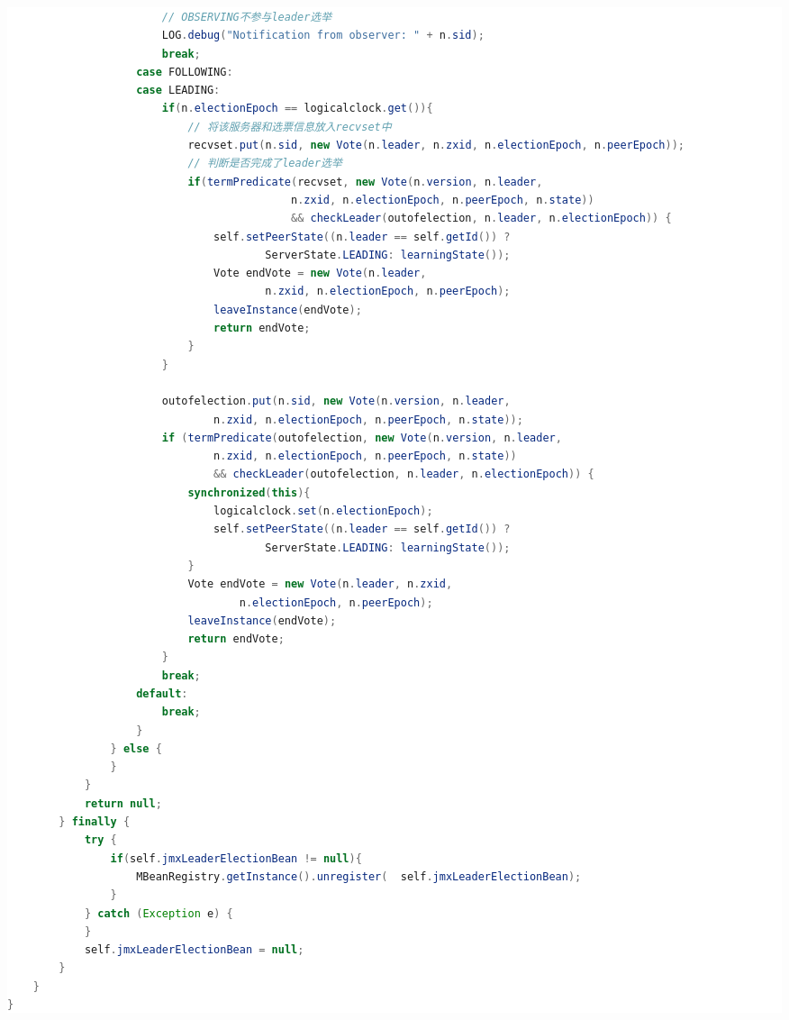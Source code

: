 ~~~java
                        // OBSERVING不参与leader选举
                        LOG.debug("Notification from observer: " + n.sid);
                        break;
                    case FOLLOWING:
                    case LEADING: 
                        if(n.electionEpoch == logicalclock.get()){
                            // 将该服务器和选票信息放入recvset中
                            recvset.put(n.sid, new Vote(n.leader, n.zxid, n.electionEpoch, n.peerEpoch));
                            // 判断是否完成了leader选举
                            if(termPredicate(recvset, new Vote(n.version, n.leader,
                                            n.zxid, n.electionEpoch, n.peerEpoch, n.state))
                                            && checkLeader(outofelection, n.leader, n.electionEpoch)) {
                                self.setPeerState((n.leader == self.getId()) ?
                                        ServerState.LEADING: learningState());
                                Vote endVote = new Vote(n.leader, 
                                        n.zxid, n.electionEpoch, n.peerEpoch);
                                leaveInstance(endVote);
                                return endVote;
                            }
                        }
 
                        outofelection.put(n.sid, new Vote(n.version, n.leader, 
                                n.zxid, n.electionEpoch, n.peerEpoch, n.state));
                        if (termPredicate(outofelection, new Vote(n.version, n.leader,
                                n.zxid, n.electionEpoch, n.peerEpoch, n.state))
                                && checkLeader(outofelection, n.leader, n.electionEpoch)) {
                            synchronized(this){
                                logicalclock.set(n.electionEpoch);
                                self.setPeerState((n.leader == self.getId()) ?
                                        ServerState.LEADING: learningState());
                            }
                            Vote endVote = new Vote(n.leader, n.zxid, 
                                    n.electionEpoch, n.peerEpoch);
                            leaveInstance(endVote);
                            return endVote;
                        }
                        break;
                    default: 
                        break;
                    }
                } else { 
                }
            }
            return null;
        } finally {
            try {
                if(self.jmxLeaderElectionBean != null){
                    MBeanRegistry.getInstance().unregister(  self.jmxLeaderElectionBean);
                }
            } catch (Exception e) { 
            }
            self.jmxLeaderElectionBean = null; 
        }
    }
}
~~~
